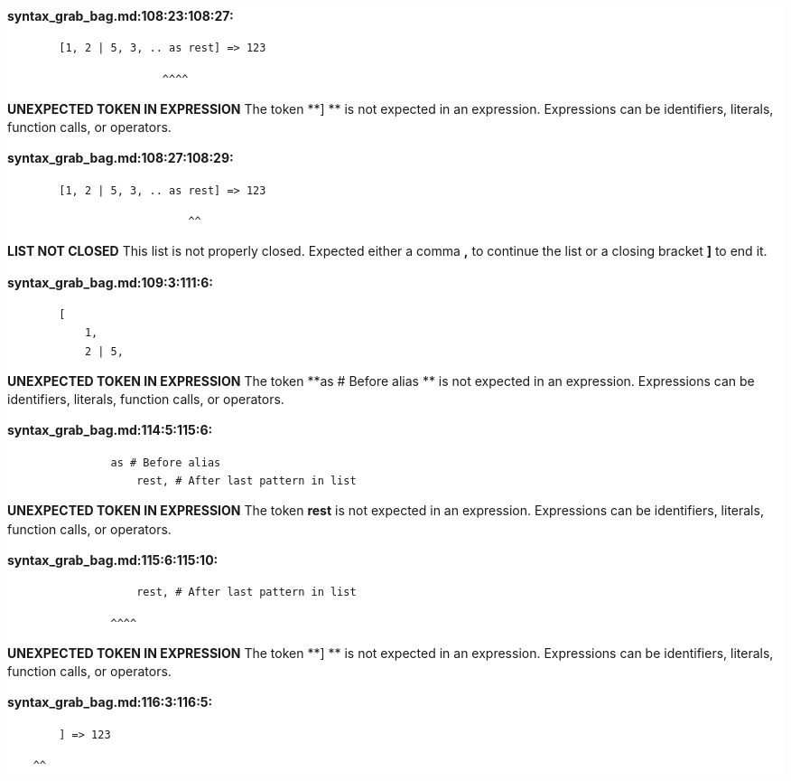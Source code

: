 **syntax_grab_bag.md:108:23:108:27:**
```roc
		[1, 2 | 5, 3, .. as rest] => 123
```
		                    ^^^^


**UNEXPECTED TOKEN IN EXPRESSION**
The token **] ** is not expected in an expression.
Expressions can be identifiers, literals, function calls, or operators.

**syntax_grab_bag.md:108:27:108:29:**
```roc
		[1, 2 | 5, 3, .. as rest] => 123
```
		                        ^^


**LIST NOT CLOSED**
This list is not properly closed.
Expected either a comma **,** to continue the list or a closing bracket **]** to end it.

**syntax_grab_bag.md:109:3:111:6:**
```roc
		[
			1,
			2 | 5,
```


**UNEXPECTED TOKEN IN EXPRESSION**
The token **as # Before alias
					** is not expected in an expression.
Expressions can be identifiers, literals, function calls, or operators.

**syntax_grab_bag.md:114:5:115:6:**
```roc
				as # Before alias
					rest, # After last pattern in list
```


**UNEXPECTED TOKEN IN EXPRESSION**
The token **rest** is not expected in an expression.
Expressions can be identifiers, literals, function calls, or operators.

**syntax_grab_bag.md:115:6:115:10:**
```roc
					rest, # After last pattern in list
```
					^^^^


**UNEXPECTED TOKEN IN EXPRESSION**
The token **] ** is not expected in an expression.
Expressions can be identifiers, literals, function calls, or operators.

**syntax_grab_bag.md:116:3:116:5:**
```roc
		] => 123
```
		^^
